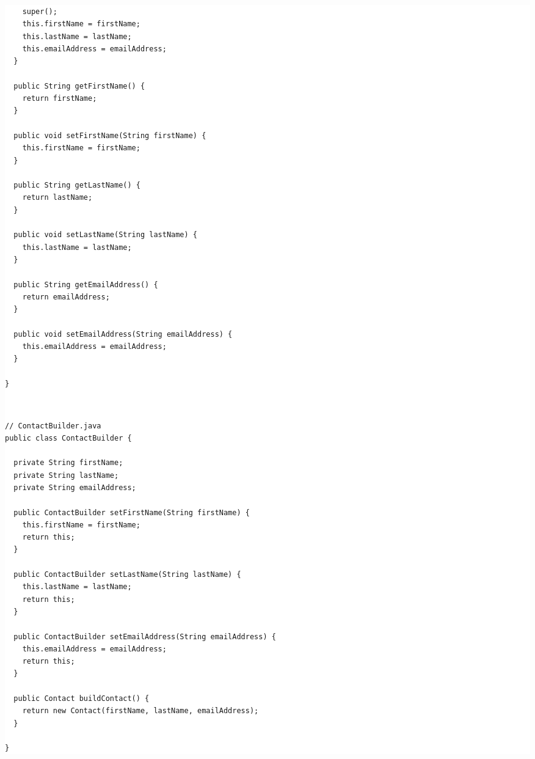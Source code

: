   ```
      super();
      this.firstName = firstName;
      this.lastName = lastName;
      this.emailAddress = emailAddress;
    }

    public String getFirstName() {
      return firstName;
    }

    public void setFirstName(String firstName) {
      this.firstName = firstName;
    }

    public String getLastName() {
      return lastName;
    }

    public void setLastName(String lastName) {
      this.lastName = lastName;
    }

    public String getEmailAddress() {
      return emailAddress;
    }

    public void setEmailAddress(String emailAddress) {
      this.emailAddress = emailAddress;
    }

  }
  ```

  <br>

  ```
  // ContactBuilder.java
  public class ContactBuilder {

    private String firstName;
    private String lastName;
    private String emailAddress;

    public ContactBuilder setFirstName(String firstName) {
      this.firstName = firstName;
      return this;
    }

    public ContactBuilder setLastName(String lastName) {
      this.lastName = lastName;
      return this;
    }

    public ContactBuilder setEmailAddress(String emailAddress) {
      this.emailAddress = emailAddress;
      return this;
    }

    public Contact buildContact() {
      return new Contact(firstName, lastName, emailAddress);
    }
    
  }
  ```
